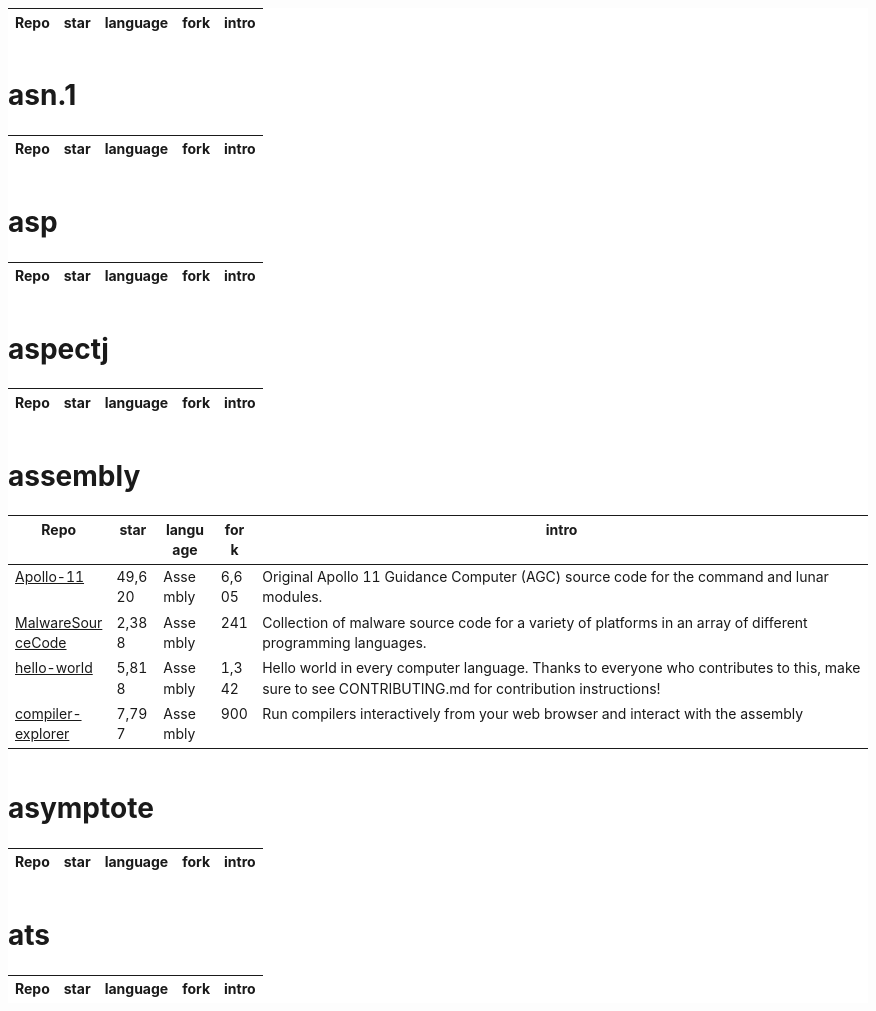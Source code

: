 Repo|star|language|fork|intro
-|-|-|-|-



# asn.1

Repo|star|language|fork|intro
-|-|-|-|-



# asp

Repo|star|language|fork|intro
-|-|-|-|-



# aspectj

Repo|star|language|fork|intro
-|-|-|-|-



# assembly

Repo|star|language|fork|intro
-|-|-|-|-
[Apollo-11](https://github.com/chrislgarry/Apollo-11)|49,620|Assembly|6,605|Original Apollo 11 Guidance Computer (AGC) source code for the command and lunar modules.
[MalwareSourceCode](https://github.com/vxunderground/MalwareSourceCode)|2,388|Assembly|241|Collection of malware source code for a variety of platforms in an array of different programming languages.
[hello-world](https://github.com/leachim6/hello-world)|5,818|Assembly|1,342|Hello world in every computer language. Thanks to everyone who contributes to this, make sure to see CONTRIBUTING.md for contribution instructions!
[compiler-explorer](https://github.com/compiler-explorer/compiler-explorer)|7,797|Assembly|900|Run compilers interactively from your web browser and interact with the assembly


# asymptote

Repo|star|language|fork|intro
-|-|-|-|-



# ats

Repo|star|language|fork|intro
-|-|-|-|-
